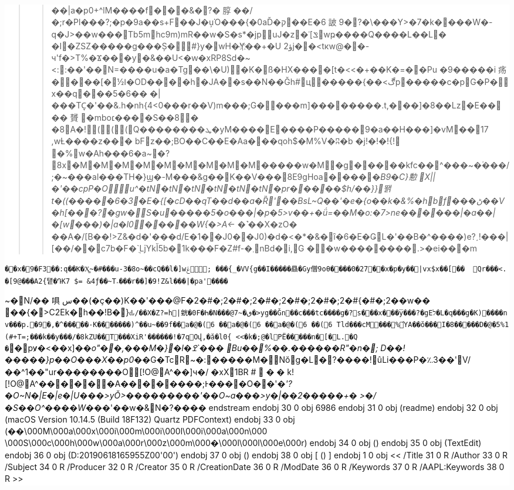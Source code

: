 > > ��|a�p0+^lM����f򌧜���&�?� 朜 ��/�;r�Ρl���?;�p�9a��s+F��J�u̦Ό���{�0aĎ�ק��E� 6 詖 9�?�\���Y>�7�k����W�-q�J>��w���Tb5mhc9m)mR��w�S�s*�jpuJ�z�˓[ݏwҏ����Q����L��L� �I�ZSZ�����g���Ș�#}y�wH�Y҉��+�U
> > ؤ2j��<tкw@��-ч'f�>T\%�Ϫ���y�&��U<�ԝ�xRP8Sd�~<::��'��N=����u�a�Tg��\�U)�K�ß�HX����[t�<<�+��K�=��Pu
> > �9�����i 疡 ����[�½ߊ�OD����h�JA��s��N��Ğh#ц�����{��<ڰp�����c�pG�P�⎠x��q���5�6��
> > �|���TC̞�'��&.h�nh{4<0���r��V)m���;G�̜���m]��������.t,���]�8��Lz�E���� 贇 �mbo׆����S��8� �8A�!(((Q�������� ܛ�yM����E����Р�����9�a��H���]�vM��17 ,wȽ����z���
> > bFz��;BO��C��E�Aa���qoh$�M%V�ʭ�b �j!�!�!{! �%w�Ah���6�a~�?8x�M�M�M�M�M�M�M�M�M�����w�M�g�����kfc��^���~�ؙ���/;�~���al���TH�}ϣ�-M���&g��K��V���8E9gHoa����*�B9�C}憅 X||�'��cpP�Ou^�t N�t N�t N�t N�t N�t N�pr�޳� ���$h/��}}뙑t�((�����6�3�E�{[�cD��qT��d��a�Ȑ'׿��BsL~Q��'�e�{o��k�&%�hbf���ڻ��V�h[���?�gw�S�u�����5�o���|�p�5>v��+�ǘ=��M�o:�7>ne������|�a��|�[w\���)�|a�l0���� �W{�>A<-
> > �˺�*�X�zO� ��A�/[B��!>Z&�d�'���d/E�1��J0��J0)�d�<�*�&�ȋ�6�E�ǤL�'��B�^����)e?ˏ!���|[��/��c7b�F�݈`ǈYkĬ5b�1k���F�Z#f-�܂nBd�i,G ��w��������.>�ei���m

    ��x�9�F3��:q��Ƙ�X͚~�#���u-3�8o~��cQ��l�]wݝ; ���{_�VV{g��I�����贔�Gy僧9oθ����0�27޷��x�p�y��|vx$x��[��  Qr�� �<.�[9@���A2{턭�ԴK7 $= &4ƒ��~T؞���r��]�9!Z&l���|�pa'׷����

~�N/�� 㖵 س��(�ҫ��)K��'���@F�2�#�;2�#�;2�#�;2�#�;2�#�;2�#{�#�;2��w��
��{�>C2Ek�h��!B�}`ԃ/��X�Z?=h|皝�0F�Һ�N���@ٯ�~7�>yg��Ǧn��c���tc����g�?s���x���y̅���?�gEל�L�q���g�K)͹����nv���p.�9�,�^�����-K�������)^��u~��9f��a�@�(6
��a�@�(6
��a�@�(6
��(6
Tld���cM���%ΎA��ŏ���I�8�����D�@�5%1(#+T=;���k��y���/�8kZU��T���XiR'������!�7qOվ,�ă�l0{
<<�k�;@�lPЁ�����n�[�L.�Q�`�pv̷�<��x]�*�o"��,���M�}�l�ߐ`��� Bu��%��.������R"�n�;
D��!�����}p��O���X��p0�*�G�T cR~�:�����M�Nŏg�L�?����!ûLi���P�؉3��'V/��^1��"ur��������O[!O@A^��]ч�/ �xX1BR #  � � k![!O@A^������A��������;Ͱ����O��'*�'?�O~N�|E�|e�|U���>yŎ>���������'��O~a���>y�|��2�����+� >�/�S��O^����W��*�'��w�&N�?����
endstream
endobj
30 0 obj
6986
endobj
31 0 obj
(readme)
endobj
32 0 obj
(macOS Version 10.14.5 \(Build 18F132\) Quartz PDFContext)
endobj
33 0 obj
(��\000M\000a\000x\000i\000m\000i\000l\000i\000a\000n\000 \000S\000c\000h\000w\000a\000r\000z\000m\000�\000l\000l\000e\000r)
endobj
34 0 obj
()
endobj
35 0 obj
(TextEdit)
endobj
36 0 obj
(D:20190618165955Z00'00')
endobj
37 0 obj
()
endobj
38 0 obj
[ () ]
endobj
1 0 obj
<< /Title 31 0 R /Author 33 0 R /Subject 34 0 R /Producer 32 0 R /Creator
35 0 R /CreationDate 36 0 R /ModDate 36 0 R /Keywords 37 0 R /AAPL:Keywords
38 0 R >>